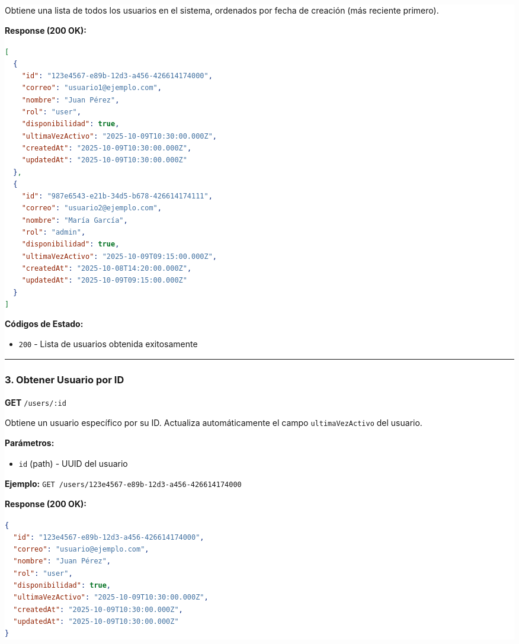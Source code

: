 Obtiene una lista de todos los usuarios en el sistema, ordenados por fecha de creación (más reciente primero).

**Response (200 OK):**
```json
[
  {
    "id": "123e4567-e89b-12d3-a456-426614174000",
    "correo": "usuario1@ejemplo.com",
    "nombre": "Juan Pérez",
    "rol": "user",
    "disponibilidad": true,
    "ultimaVezActivo": "2025-10-09T10:30:00.000Z",
    "createdAt": "2025-10-09T10:30:00.000Z",
    "updatedAt": "2025-10-09T10:30:00.000Z"
  },
  {
    "id": "987e6543-e21b-34d5-b678-426614174111",
    "correo": "usuario2@ejemplo.com",
    "nombre": "María García",
    "rol": "admin",
    "disponibilidad": true,
    "ultimaVezActivo": "2025-10-09T09:15:00.000Z",
    "createdAt": "2025-10-08T14:20:00.000Z",
    "updatedAt": "2025-10-09T09:15:00.000Z"
  }
]
```

**Códigos de Estado:**
- `200` - Lista de usuarios obtenida exitosamente

---

### 3. Obtener Usuario por ID

**GET** `/users/:id`

Obtiene un usuario específico por su ID. Actualiza automáticamente el campo `ultimaVezActivo` del usuario.

**Parámetros:**
- `id` (path) - UUID del usuario

**Ejemplo:** `GET /users/123e4567-e89b-12d3-a456-426614174000`

**Response (200 OK):**
```json
{
  "id": "123e4567-e89b-12d3-a456-426614174000",
  "correo": "usuario@ejemplo.com",
  "nombre": "Juan Pérez",
  "rol": "user",
  "disponibilidad": true,
  "ultimaVezActivo": "2025-10-09T10:30:00.000Z",
  "createdAt": "2025-10-09T10:30:00.000Z",
  "updatedAt": "2025-10-09T10:30:00.000Z"
}
```
